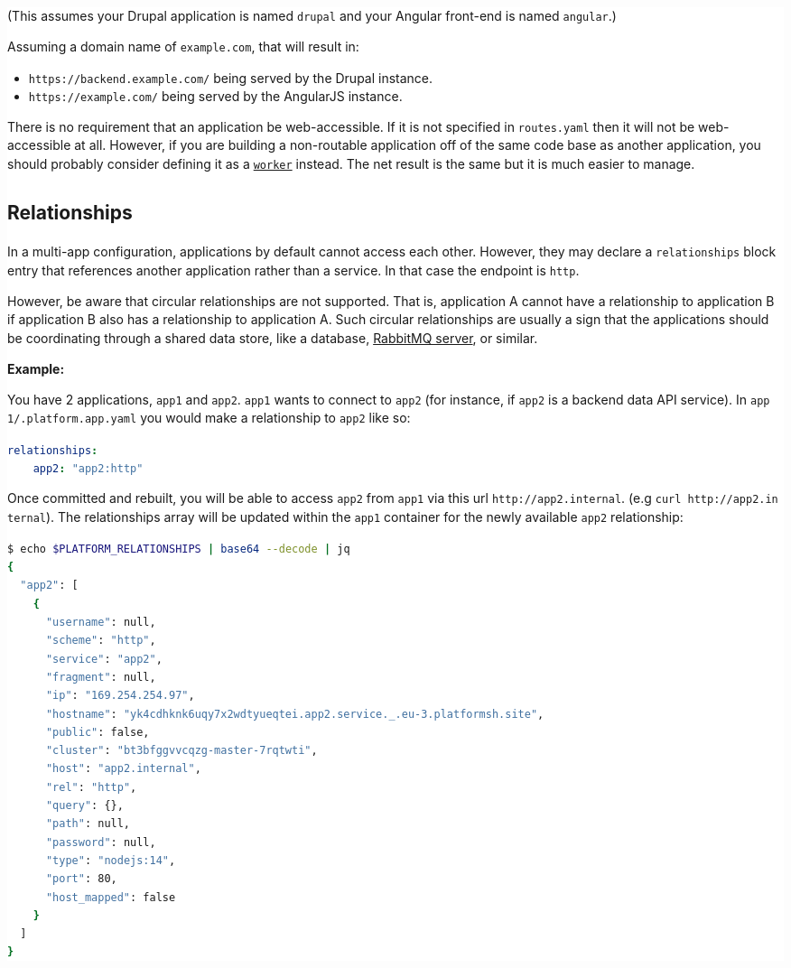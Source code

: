(This assumes your Drupal application is named `drupal` and your Angular front-end is named `angular`.)

Assuming a domain name of `example.com`, that will result in:

* `https://backend.example.com/` being served by the Drupal instance.
* `https://example.com/` being served by the AngularJS instance.

There is no requirement that an application be web-accessible.  If it is not specified in `routes.yaml` then it will not be web-accessible at all.  However, if you are building a non-routable application off of the same code base as another application, you should probably consider defining it as a [`worker`](/pages/web_cloud/web_paas_powered_by_platform_sh/configuration/workers) instead.  The net result is the same but it is much easier to manage.

## Relationships

In a multi-app configuration, applications by default cannot access each other.  However, they may declare a `relationships` block entry that references another application rather than a service.  In that case the endpoint is `http`.

However, be aware that circular relationships are not supported.  That is, application A cannot have a relationship to application B if application B also has a relationship to application A.  Such circular relationships are usually a sign that the applications should be coordinating through a shared data store, like a database, [RabbitMQ server](/pages/web_cloud/web_paas_powered_by_platform_sh/configuration/rabbitmq), or similar.

**Example:**

You have 2 applications, `app1` and `app2`. `app1` wants to connect to `app2` (for instance, if `app2` is a backend data API service).  In `app1/.platform.app.yaml` you would make a relationship to `app2` like so:

```yaml
relationships:
    app2: "app2:http"
```

Once committed and rebuilt, you will be able to access `app2` from `app1` via this url `http://app2.internal`. (e.g `curl http://app2.internal`). The relationships array will be updated within the `app1` container for the newly available `app2` relationship:

```bash
$ echo $PLATFORM_RELATIONSHIPS | base64 --decode | jq
{
  "app2": [
    {
      "username": null,
      "scheme": "http",
      "service": "app2",
      "fragment": null,
      "ip": "169.254.254.97",
      "hostname": "yk4cdhknk6uqy7x2wdtyueqtei.app2.service._.eu-3.platformsh.site",
      "public": false,
      "cluster": "bt3bfggvvcqzg-master-7rqtwti",
      "host": "app2.internal",
      "rel": "http",
      "query": {},
      "path": null,
      "password": null,
      "type": "nodejs:14",
      "port": 80,
      "host_mapped": false
    }
  ]
}
```
